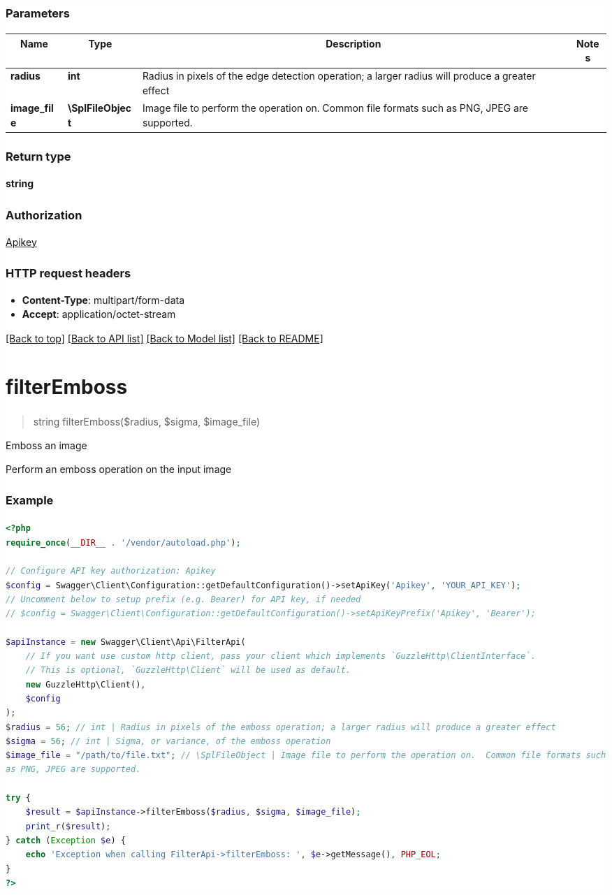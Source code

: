 ### Parameters

Name | Type | Description  | Notes
------------- | ------------- | ------------- | -------------
 **radius** | **int**| Radius in pixels of the edge detection operation; a larger radius will produce a greater effect |
 **image_file** | **\SplFileObject**| Image file to perform the operation on.  Common file formats such as PNG, JPEG are supported. |

### Return type

**string**

### Authorization

[Apikey](../../README.md#Apikey)

### HTTP request headers

 - **Content-Type**: multipart/form-data
 - **Accept**: application/octet-stream

[[Back to top]](#) [[Back to API list]](../../README.md#documentation-for-api-endpoints) [[Back to Model list]](../../README.md#documentation-for-models) [[Back to README]](../../README.md)

# **filterEmboss**
> string filterEmboss($radius, $sigma, $image_file)

Emboss an image

Perform an emboss operation on the input image

### Example
```php
<?php
require_once(__DIR__ . '/vendor/autoload.php');

// Configure API key authorization: Apikey
$config = Swagger\Client\Configuration::getDefaultConfiguration()->setApiKey('Apikey', 'YOUR_API_KEY');
// Uncomment below to setup prefix (e.g. Bearer) for API key, if needed
// $config = Swagger\Client\Configuration::getDefaultConfiguration()->setApiKeyPrefix('Apikey', 'Bearer');

$apiInstance = new Swagger\Client\Api\FilterApi(
    // If you want use custom http client, pass your client which implements `GuzzleHttp\ClientInterface`.
    // This is optional, `GuzzleHttp\Client` will be used as default.
    new GuzzleHttp\Client(),
    $config
);
$radius = 56; // int | Radius in pixels of the emboss operation; a larger radius will produce a greater effect
$sigma = 56; // int | Sigma, or variance, of the emboss operation
$image_file = "/path/to/file.txt"; // \SplFileObject | Image file to perform the operation on.  Common file formats such as PNG, JPEG are supported.

try {
    $result = $apiInstance->filterEmboss($radius, $sigma, $image_file);
    print_r($result);
} catch (Exception $e) {
    echo 'Exception when calling FilterApi->filterEmboss: ', $e->getMessage(), PHP_EOL;
}
?>
```